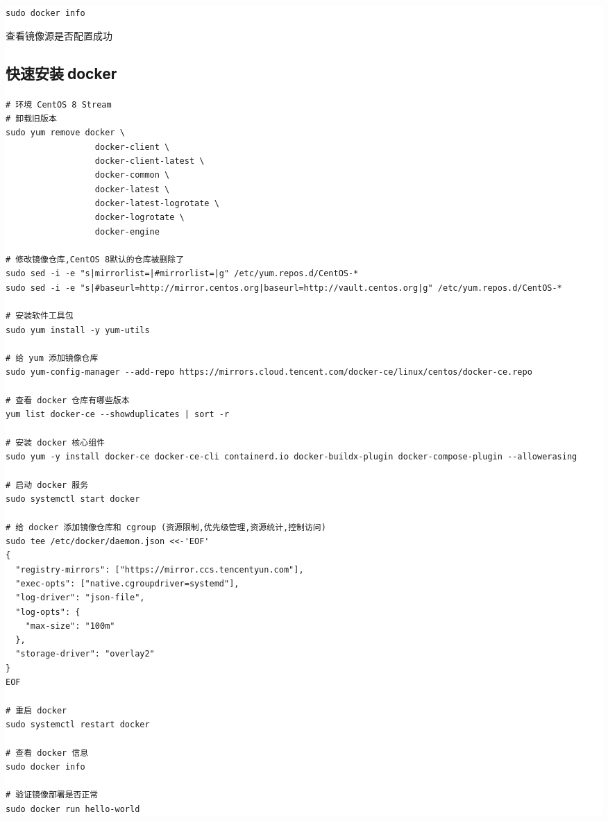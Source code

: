 ```shell
sudo docker info
```

查看镜像源是否配置成功

## 快速安装 docker

```shell
# 环境 CentOS 8 Stream
# 卸载旧版本
sudo yum remove docker \
                  docker-client \
                  docker-client-latest \
                  docker-common \
                  docker-latest \
                  docker-latest-logrotate \
                  docker-logrotate \
                  docker-engine

# 修改镜像仓库,CentOS 8默认的仓库被删除了
sudo sed -i -e "s|mirrorlist=|#mirrorlist=|g" /etc/yum.repos.d/CentOS-*
sudo sed -i -e "s|#baseurl=http://mirror.centos.org|baseurl=http://vault.centos.org|g" /etc/yum.repos.d/CentOS-*

# 安装软件工具包                  
sudo yum install -y yum-utils

# 给 yum 添加镜像仓库
sudo yum-config-manager --add-repo https://mirrors.cloud.tencent.com/docker-ce/linux/centos/docker-ce.repo

# 查看 docker 仓库有哪些版本
yum list docker-ce --showduplicates | sort -r

# 安装 docker 核心组件
sudo yum -y install docker-ce docker-ce-cli containerd.io docker-buildx-plugin docker-compose-plugin --allowerasing

# 启动 docker 服务
sudo systemctl start docker

# 给 docker 添加镜像仓库和 cgroup (资源限制,优先级管理,资源统计,控制访问)
sudo tee /etc/docker/daemon.json <<-'EOF'
{
  "registry-mirrors": ["https://mirror.ccs.tencentyun.com"],
  "exec-opts": ["native.cgroupdriver=systemd"],
  "log-driver": "json-file",
  "log-opts": {
    "max-size": "100m"
  },
  "storage-driver": "overlay2"
}
EOF

# 重启 docker
sudo systemctl restart docker

# 查看 docker 信息
sudo docker info

# 验证镜像部署是否正常
sudo docker run hello-world

```